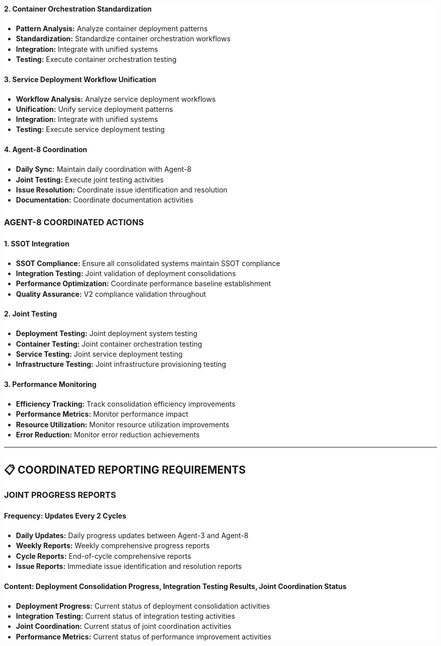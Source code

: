 #### **2. Container Orchestration Standardization**
- **Pattern Analysis:** Analyze container deployment patterns
- **Standardization:** Standardize container orchestration workflows
- **Integration:** Integrate with unified systems
- **Testing:** Execute container orchestration testing

#### **3. Service Deployment Workflow Unification**
- **Workflow Analysis:** Analyze service deployment workflows
- **Unification:** Unify service deployment patterns
- **Integration:** Integrate with unified systems
- **Testing:** Execute service deployment testing

#### **4. Agent-8 Coordination**
- **Daily Sync:** Maintain daily coordination with Agent-8
- **Joint Testing:** Execute joint testing activities
- **Issue Resolution:** Coordinate issue identification and resolution
- **Documentation:** Coordinate documentation activities

### **AGENT-8 COORDINATED ACTIONS**

#### **1. SSOT Integration**
- **SSOT Compliance:** Ensure all consolidated systems maintain SSOT compliance
- **Integration Testing:** Joint validation of deployment consolidations
- **Performance Optimization:** Coordinate performance baseline establishment
- **Quality Assurance:** V2 compliance validation throughout

#### **2. Joint Testing**
- **Deployment Testing:** Joint deployment system testing
- **Container Testing:** Joint container orchestration testing
- **Service Testing:** Joint service deployment testing
- **Infrastructure Testing:** Joint infrastructure provisioning testing

#### **3. Performance Monitoring**
- **Efficiency Tracking:** Track consolidation efficiency improvements
- **Performance Metrics:** Monitor performance impact
- **Resource Utilization:** Monitor resource utilization improvements
- **Error Reduction:** Monitor error reduction achievements

---

## 📋 **COORDINATED REPORTING REQUIREMENTS**

### **JOINT PROGRESS REPORTS**

#### **Frequency: Updates Every 2 Cycles**
- **Daily Updates:** Daily progress updates between Agent-3 and Agent-8
- **Weekly Reports:** Weekly comprehensive progress reports
- **Cycle Reports:** End-of-cycle comprehensive reports
- **Issue Reports:** Immediate issue identification and resolution reports

#### **Content: Deployment Consolidation Progress, Integration Testing Results, Joint Coordination Status**
- **Deployment Progress:** Current status of deployment consolidation activities
- **Integration Testing:** Current status of integration testing activities
- **Joint Coordination:** Current status of joint coordination activities
- **Performance Metrics:** Current status of performance improvement activities
